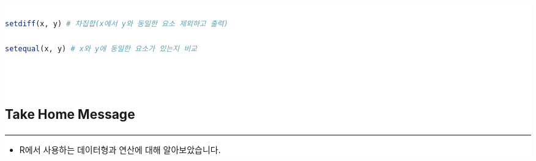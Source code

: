 ```R

setdiff(x, y) # 차집합(x에서 y와 동일한 요소 제외하고 출력)

setequal(x, y) # x와 y에 동일한 요소가 있는지 비교
```
<br><br>


## Take Home Message
***

* R에서 사용하는 데이터형과 연산에 대해 알아보았습니다.